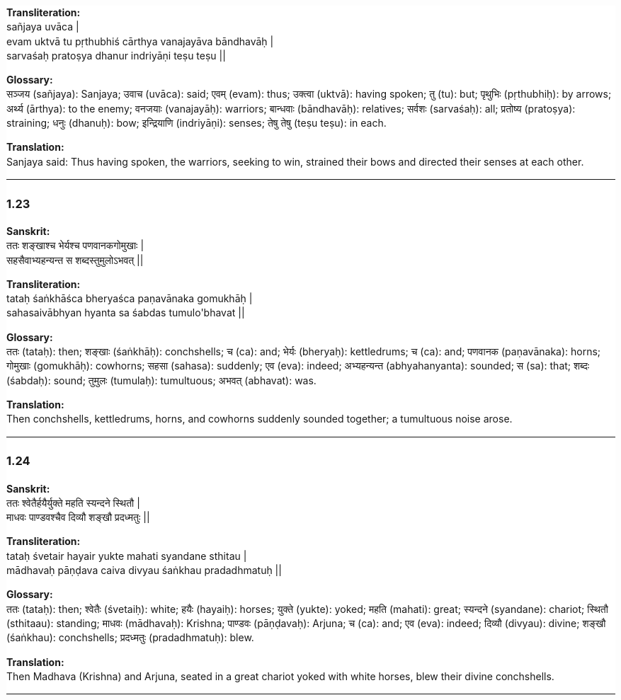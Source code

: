 **Transliteration:**  
sañjaya uvāca |  
evam uktvā tu pṛthubhiś cārthya vanajayāva bāndhavāḥ |  
sarvaśaḥ pratoṣya dhanur indriyāṇi teṣu teṣu ||

**Glossary:**  
सञ्जय (sañjaya): Sanjaya; उवाच (uvāca): said; एवम् (evam): thus; उक्त्वा (uktvā): having spoken; तु (tu): but; पृथुभिः (pṛthubhiḥ): by arrows; अर्थ्य (ārthya): to the enemy; वनजयाः (vanajayāḥ): warriors; बान्धवाः (bāndhavāḥ): relatives; सर्वशः (sarvaśaḥ): all; प्रतोष्य (pratoṣya): straining; धनुः (dhanuḥ): bow; इन्द्रियाणि (indriyāṇi): senses; तेषु तेषु (teṣu teṣu): in each.

**Translation:**  
Sanjaya said: Thus having spoken, the warriors, seeking to win, strained their bows and directed their senses at each other.

---

### 1.23

**Sanskrit:**  
ततः शङ्खाश्च भेर्यश्च पणवानकगोमुखाः |  
सहसैवाभ्यहन्यन्त स शब्दस्तुमुलोऽभवत् ||

**Transliteration:**  
tataḥ śaṅkhāśca bheryaśca paṇavānaka gomukhāḥ |  
sahasaivābhyan hyanta sa śabdas tumulo'bhavat ||

**Glossary:**  
ततः (tataḥ): then; शङ्खाः (śaṅkhāḥ): conchshells; च (ca): and; भेर्यः (bheryaḥ): kettledrums; च (ca): and; पणवानक (paṇavānaka): horns; गोमुखाः (gomukhāḥ): cowhorns; सहसा (sahasa): suddenly; एव (eva): indeed; अभ्यहन्यन्त (abhyahanyanta): sounded; स (sa): that; शब्दः (śabdaḥ): sound; तुमुलः (tumulaḥ): tumultuous; अभवत् (abhavat): was.

**Translation:**  
Then conchshells, kettledrums, horns, and cowhorns suddenly sounded together; a tumultuous noise arose.

---

### 1.24

**Sanskrit:**  
ततः श्वेतैर्हयैर्युक्ते महति स्यन्दने स्थितौ |  
माधवः पाण्डवश्चैव दिव्यौ शङ्खौ प्रदध्मतुः ||

**Transliteration:**  
tataḥ śvetair hayair yukte mahati syandane sthitau |  
mādhavaḥ pāṇḍava caiva divyau śaṅkhau pradadhmatuḥ ||

**Glossary:**  
ततः (tataḥ): then; श्वेतैः (śvetaiḥ): white; हयैः (hayaiḥ): horses; युक्ते (yukte): yoked; महति (mahati): great; स्यन्दने (syandane): chariot; स्थितौ (sthitaau): standing; माधवः (mādhavaḥ): Krishna; पाण्डवः (pāṇḍavaḥ): Arjuna; च (ca): and; एव (eva): indeed; दिव्यौ (divyau): divine; शङ्खौ (śaṅkhau): conchshells; प्रदध्मतुः (pradadhmatuḥ): blew.

**Translation:**  
Then Madhava (Krishna) and Arjuna, seated in a great chariot yoked with white horses, blew their divine conchshells.

---